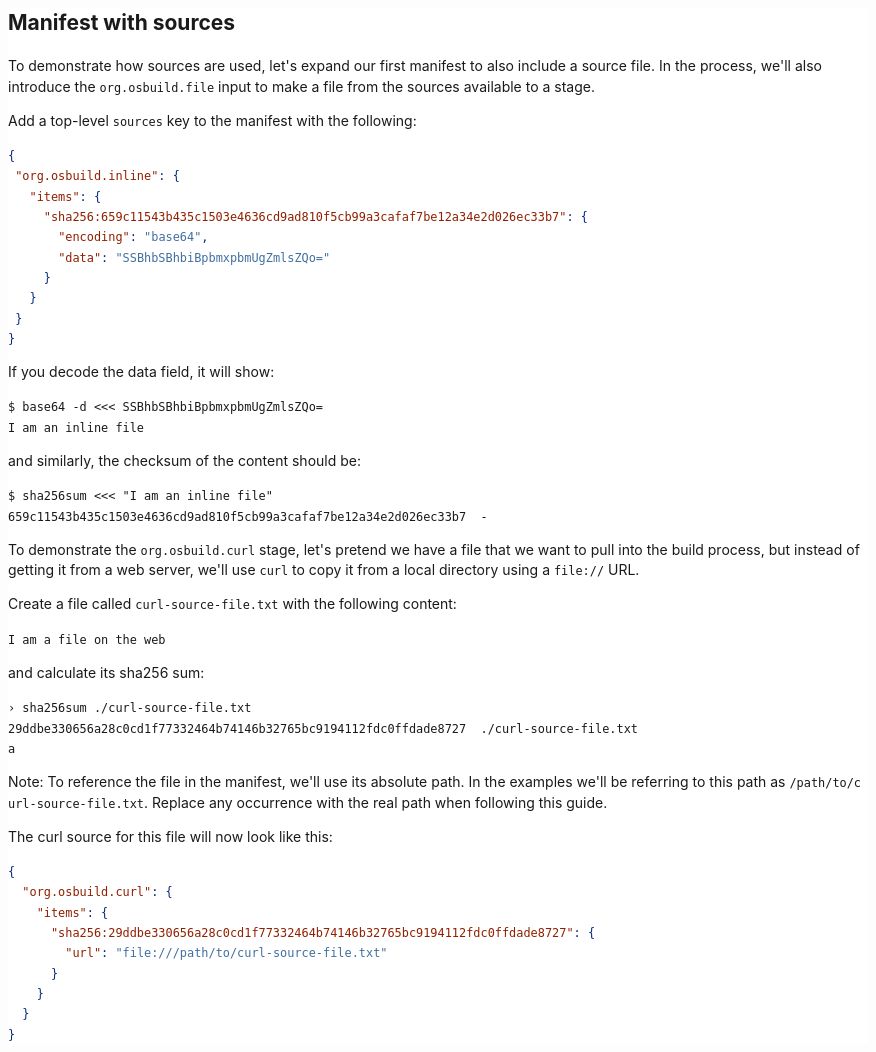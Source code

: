 ## Manifest with sources

To demonstrate how sources are used, let's expand our first manifest to also include a source file.  In the process, we'll also introduce the `org.osbuild.file` input to make a file from the sources available to a stage.

Add a top-level `sources` key to the manifest with the following:
```json
{
 "org.osbuild.inline": {
   "items": {
     "sha256:659c11543b435c1503e4636cd9ad810f5cb99a3cafaf7be12a34e2d026ec33b7": {
       "encoding": "base64",
       "data": "SSBhbSBhbiBpbmxpbmUgZmlsZQo="
     }
   }
 }
}
```

If you decode the data field, it will show:
```
$ base64 -d <<< SSBhbSBhbiBpbmxpbmUgZmlsZQo=
I am an inline file
```
and similarly, the checksum of the content should be:
```
$ sha256sum <<< "I am an inline file"
659c11543b435c1503e4636cd9ad810f5cb99a3cafaf7be12a34e2d026ec33b7  -
```

To demonstrate the `org.osbuild.curl` stage, let's pretend we have a file that we want to pull into the build process, but instead of getting it from a web server, we'll use `curl` to copy it from a local directory using a `file://` URL.

Create a file called `curl-source-file.txt` with the following content:
```
I am a file on the web
```
and calculate its sha256 sum:
```
› sha256sum ./curl-source-file.txt
29ddbe330656a28c0cd1f77332464b74146b32765bc9194112fdc0ffdade8727  ./curl-source-file.txt
a
```

Note: To reference the file in the manifest, we'll use its absolute path.  In the examples we'll be referring to this path as `/path/to/curl-source-file.txt`.  Replace any occurrence with the real path when following this guide.

The curl source for this file will now look like this:
```json
{
  "org.osbuild.curl": {
    "items": {
      "sha256:29ddbe330656a28c0cd1f77332464b74146b32765bc9194112fdc0ffdade8727": {
        "url": "file:///path/to/curl-source-file.txt"
      }
    }
  }
}
```
